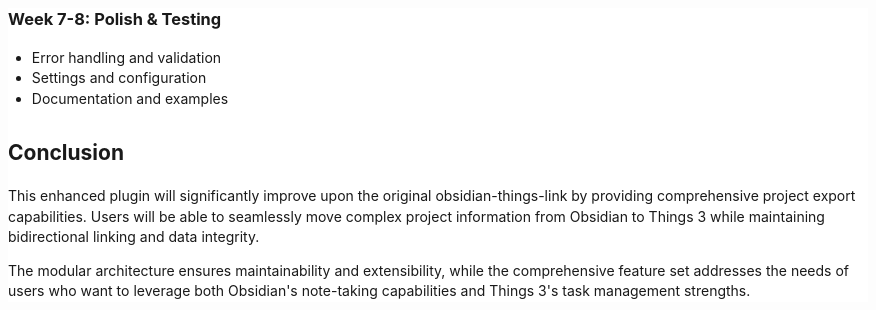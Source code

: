 ### Week 7-8: Polish & Testing
- Error handling and validation
- Settings and configuration
- Documentation and examples

## Conclusion

This enhanced plugin will significantly improve upon the original obsidian-things-link by providing comprehensive project export capabilities. Users will be able to seamlessly move complex project information from Obsidian to Things 3 while maintaining bidirectional linking and data integrity.

The modular architecture ensures maintainability and extensibility, while the comprehensive feature set addresses the needs of users who want to leverage both Obsidian's note-taking capabilities and Things 3's task management strengths.